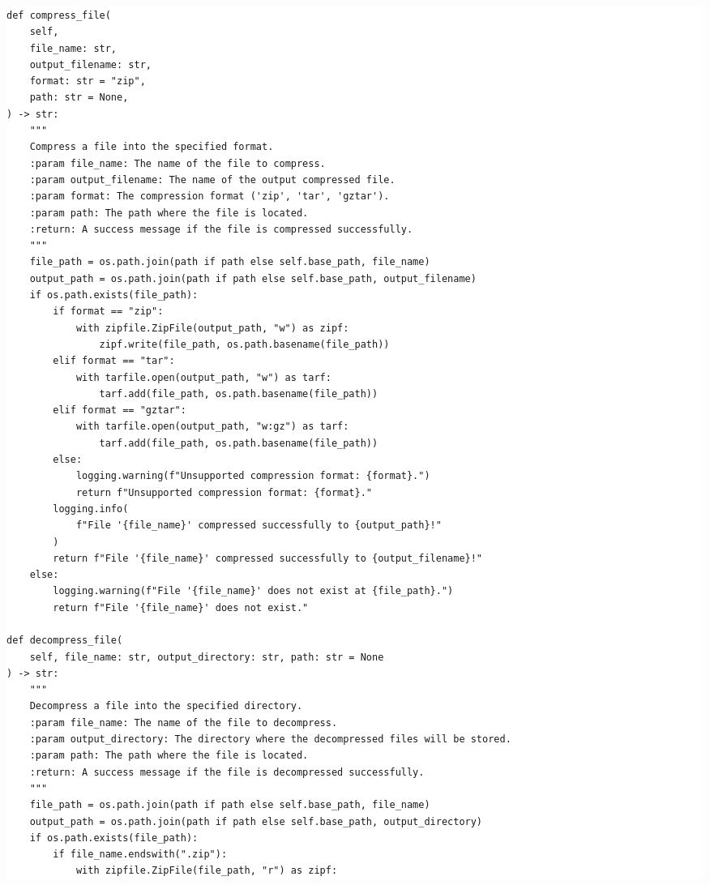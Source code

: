     def compress_file(
        self,
        file_name: str,
        output_filename: str,
        format: str = "zip",
        path: str = None,
    ) -> str:
        """
        Compress a file into the specified format.
        :param file_name: The name of the file to compress.
        :param output_filename: The name of the output compressed file.
        :param format: The compression format ('zip', 'tar', 'gztar').
        :param path: The path where the file is located.
        :return: A success message if the file is compressed successfully.
        """
        file_path = os.path.join(path if path else self.base_path, file_name)
        output_path = os.path.join(path if path else self.base_path, output_filename)
        if os.path.exists(file_path):
            if format == "zip":
                with zipfile.ZipFile(output_path, "w") as zipf:
                    zipf.write(file_path, os.path.basename(file_path))
            elif format == "tar":
                with tarfile.open(output_path, "w") as tarf:
                    tarf.add(file_path, os.path.basename(file_path))
            elif format == "gztar":
                with tarfile.open(output_path, "w:gz") as tarf:
                    tarf.add(file_path, os.path.basename(file_path))
            else:
                logging.warning(f"Unsupported compression format: {format}.")
                return f"Unsupported compression format: {format}."
            logging.info(
                f"File '{file_name}' compressed successfully to {output_path}!"
            )
            return f"File '{file_name}' compressed successfully to {output_filename}!"
        else:
            logging.warning(f"File '{file_name}' does not exist at {file_path}.")
            return f"File '{file_name}' does not exist."

    def decompress_file(
        self, file_name: str, output_directory: str, path: str = None
    ) -> str:
        """
        Decompress a file into the specified directory.
        :param file_name: The name of the file to decompress.
        :param output_directory: The directory where the decompressed files will be stored.
        :param path: The path where the file is located.
        :return: A success message if the file is decompressed successfully.
        """
        file_path = os.path.join(path if path else self.base_path, file_name)
        output_path = os.path.join(path if path else self.base_path, output_directory)
        if os.path.exists(file_path):
            if file_name.endswith(".zip"):
                with zipfile.ZipFile(file_path, "r") as zipf:
 
